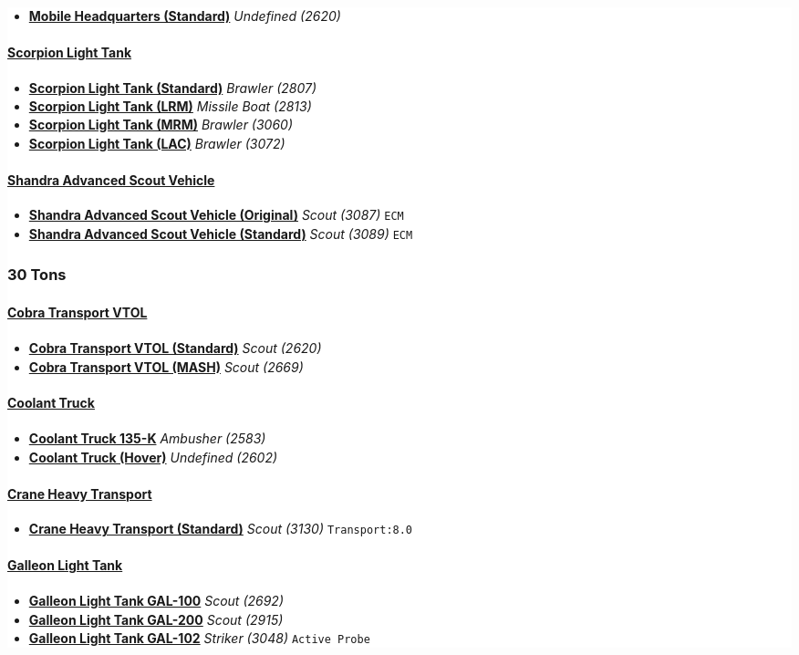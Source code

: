 - [**Mobile Headquarters (Standard)**](../../units/mobile_headquarters/mobile_headquarters_standard.md) *Undefined (2620)* 

#### [Scorpion Light Tank](../../units/scorpion_light_tank.md) 

- [**Scorpion Light Tank (Standard)**](../../units/scorpion_light_tank/scorpion_light_tank_standard.md) *Brawler (2807)* 
- [**Scorpion Light Tank (LRM)**](../../units/scorpion_light_tank/scorpion_light_tank_lrm.md) *Missile Boat (2813)* 
- [**Scorpion Light Tank (MRM)**](../../units/scorpion_light_tank/scorpion_light_tank_mrm.md) *Brawler (3060)* 
- [**Scorpion Light Tank (LAC)**](../../units/scorpion_light_tank/scorpion_light_tank_lac.md) *Brawler (3072)* 

#### [Shandra Advanced Scout Vehicle](../../units/shandra_advanced_scout_vehicle.md) 

- [**Shandra Advanced Scout Vehicle (Original)**](../../units/shandra_advanced_scout_vehicle/shandra_advanced_scout_vehicle_original.md) *Scout (3087)* `ECM` 
- [**Shandra Advanced Scout Vehicle (Standard)**](../../units/shandra_advanced_scout_vehicle/shandra_advanced_scout_vehicle_standard.md) *Scout (3089)* `ECM` 

### 30 Tons 

#### [Cobra Transport VTOL](../../units/cobra_transport_vtol.md) 

- [**Cobra Transport VTOL (Standard)**](../../units/cobra_transport_vtol/cobra_transport_vtol_standard.md) *Scout (2620)* 
- [**Cobra Transport VTOL (MASH)**](../../units/cobra_transport_vtol/cobra_transport_vtol_mash.md) *Scout (2669)* 

#### [Coolant Truck](../../units/coolant_truck.md) 

- [**Coolant Truck 135-K**](../../units/coolant_truck/coolant_truck_135-k.md) *Ambusher (2583)* 
- [**Coolant Truck (Hover)**](../../units/coolant_truck/coolant_truck_hover.md) *Undefined (2602)* 

#### [Crane Heavy Transport](../../units/crane_heavy_transport.md) 

- [**Crane Heavy Transport (Standard)**](../../units/crane_heavy_transport/crane_heavy_transport_standard.md) *Scout (3130)* `Transport:8.0` 

#### [Galleon Light Tank](../../units/galleon_light_tank.md) 

- [**Galleon Light Tank GAL-100**](../../units/galleon_light_tank/galleon_light_tank_gal-100.md) *Scout (2692)* 
- [**Galleon Light Tank GAL-200**](../../units/galleon_light_tank/galleon_light_tank_gal-200.md) *Scout (2915)* 
- [**Galleon Light Tank GAL-102**](../../units/galleon_light_tank/galleon_light_tank_gal-102.md) *Striker (3048)* `Active Probe` 
